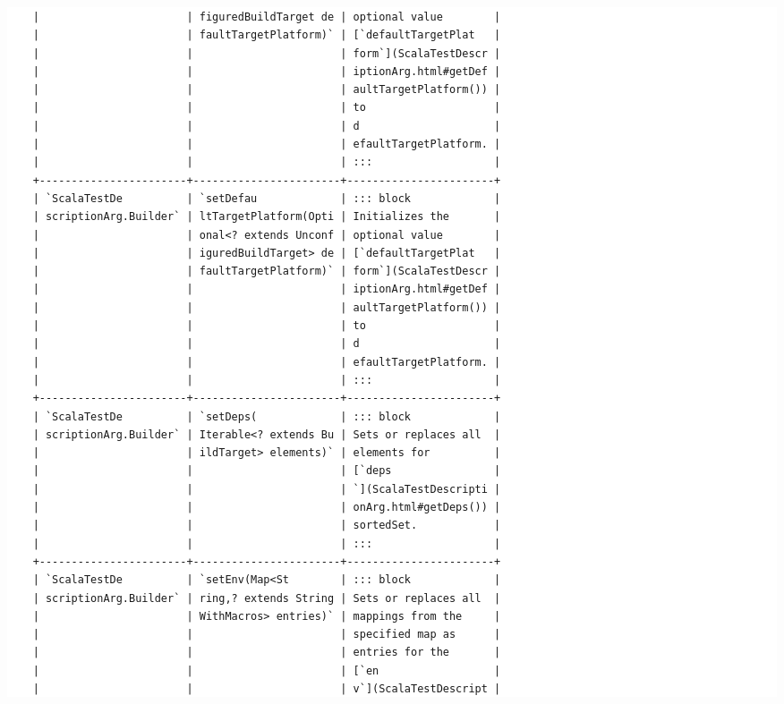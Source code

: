         |                       | figuredBuildTarget de | optional value        |
        |                       | faultTargetPlatform)` | [`defaultTargetPlat   |
        |                       |                       | form`](ScalaTestDescr |
        |                       |                       | iptionArg.html#getDef |
        |                       |                       | aultTargetPlatform()) |
        |                       |                       | to                    |
        |                       |                       | d                     |
        |                       |                       | efaultTargetPlatform. |
        |                       |                       | :::                   |
        +-----------------------+-----------------------+-----------------------+
        | `ScalaTestDe          | `setDefau             | ::: block             |
        | scriptionArg.Builder` | ltTargetPlatform​(Opti | Initializes the       |
        |                       | onal<? extends Unconf | optional value        |
        |                       | iguredBuildTarget> de | [`defaultTargetPlat   |
        |                       | faultTargetPlatform)` | form`](ScalaTestDescr |
        |                       |                       | iptionArg.html#getDef |
        |                       |                       | aultTargetPlatform()) |
        |                       |                       | to                    |
        |                       |                       | d                     |
        |                       |                       | efaultTargetPlatform. |
        |                       |                       | :::                   |
        +-----------------------+-----------------------+-----------------------+
        | `ScalaTestDe          | `setDeps​(             | ::: block             |
        | scriptionArg.Builder` | Iterable<? extends Bu | Sets or replaces all  |
        |                       | ildTarget> elements)` | elements for          |
        |                       |                       | [`deps                |
        |                       |                       | `](ScalaTestDescripti |
        |                       |                       | onArg.html#getDeps()) |
        |                       |                       | sortedSet.            |
        |                       |                       | :::                   |
        +-----------------------+-----------------------+-----------------------+
        | `ScalaTestDe          | `setEnv​(Map<St        | ::: block             |
        | scriptionArg.Builder` | ring,​? extends String | Sets or replaces all  |
        |                       | WithMacros> entries)` | mappings from the     |
        |                       |                       | specified map as      |
        |                       |                       | entries for the       |
        |                       |                       | [`en                  |
        |                       |                       | v`](ScalaTestDescript |